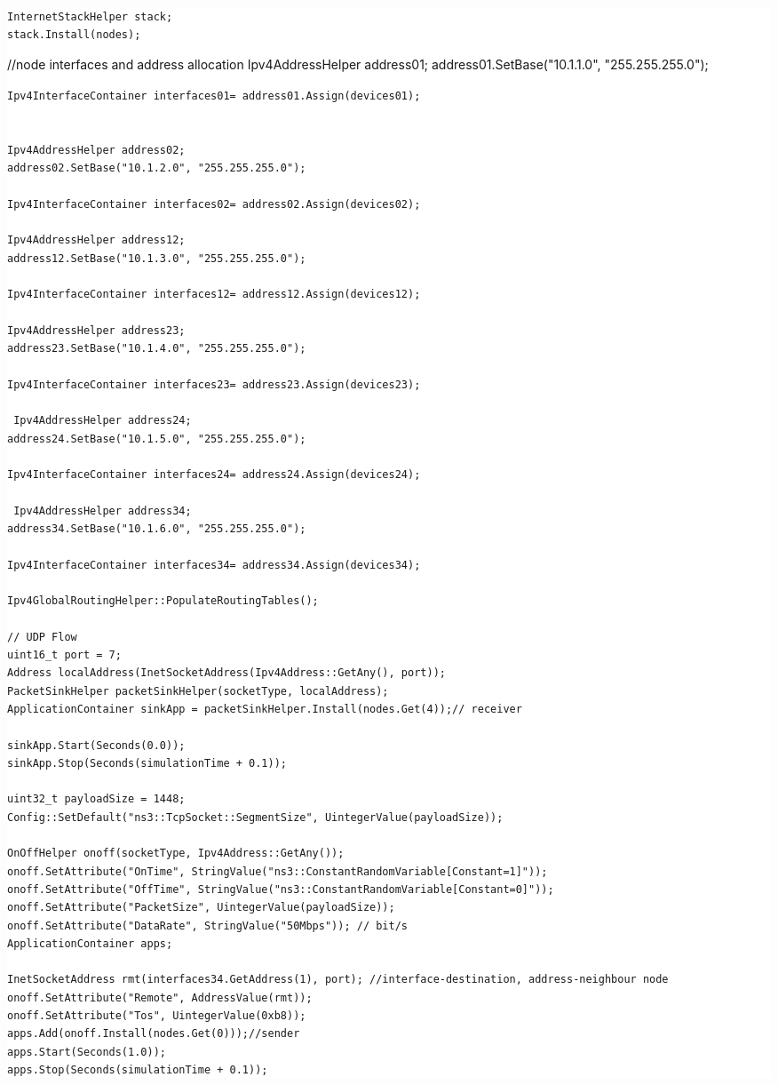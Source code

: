     InternetStackHelper stack;
    stack.Install(nodes);

//node interfaces and address allocation
    Ipv4AddressHelper address01;
    address01.SetBase("10.1.1.0", "255.255.255.0");

    Ipv4InterfaceContainer interfaces01= address01.Assign(devices01);


    Ipv4AddressHelper address02;
    address02.SetBase("10.1.2.0", "255.255.255.0");

    Ipv4InterfaceContainer interfaces02= address02.Assign(devices02);

    Ipv4AddressHelper address12;
    address12.SetBase("10.1.3.0", "255.255.255.0");

    Ipv4InterfaceContainer interfaces12= address12.Assign(devices12);

    Ipv4AddressHelper address23;
    address23.SetBase("10.1.4.0", "255.255.255.0");

    Ipv4InterfaceContainer interfaces23= address23.Assign(devices23);
   
     Ipv4AddressHelper address24;
    address24.SetBase("10.1.5.0", "255.255.255.0");

    Ipv4InterfaceContainer interfaces24= address24.Assign(devices24);
   
     Ipv4AddressHelper address34;
    address34.SetBase("10.1.6.0", "255.255.255.0");

    Ipv4InterfaceContainer interfaces34= address34.Assign(devices34);
   
    Ipv4GlobalRoutingHelper::PopulateRoutingTables();

    // UDP Flow
    uint16_t port = 7;
    Address localAddress(InetSocketAddress(Ipv4Address::GetAny(), port));
    PacketSinkHelper packetSinkHelper(socketType, localAddress);
    ApplicationContainer sinkApp = packetSinkHelper.Install(nodes.Get(4));// receiver

    sinkApp.Start(Seconds(0.0));
    sinkApp.Stop(Seconds(simulationTime + 0.1));

    uint32_t payloadSize = 1448;
    Config::SetDefault("ns3::TcpSocket::SegmentSize", UintegerValue(payloadSize));

    OnOffHelper onoff(socketType, Ipv4Address::GetAny());
    onoff.SetAttribute("OnTime", StringValue("ns3::ConstantRandomVariable[Constant=1]"));
    onoff.SetAttribute("OffTime", StringValue("ns3::ConstantRandomVariable[Constant=0]"));
    onoff.SetAttribute("PacketSize", UintegerValue(payloadSize));
    onoff.SetAttribute("DataRate", StringValue("50Mbps")); // bit/s
    ApplicationContainer apps;

    InetSocketAddress rmt(interfaces34.GetAddress(1), port); //interface-destination, address-neighbour node
    onoff.SetAttribute("Remote", AddressValue(rmt));
    onoff.SetAttribute("Tos", UintegerValue(0xb8));
    apps.Add(onoff.Install(nodes.Get(0)));//sender
    apps.Start(Seconds(1.0));
    apps.Stop(Seconds(simulationTime + 0.1));
